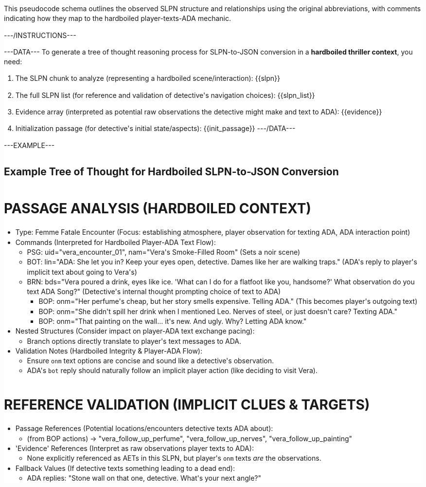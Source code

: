 This pseudocode schema outlines the observed SLPN structure and relationships using the original abbreviations, with comments indicating how they map to the hardboiled player-texts-ADA mechanic.


---/INSTRUCTIONS---

---DATA---
To generate a tree of thought reasoning process for SLPN-to-JSON conversion in a **hardboiled thriller context**, you need:

1. The SLPN chunk to analyze (representing a hardboiled scene/interaction):
{{slpn}}

2. The full SLPN list (for reference and validation of detective's navigation choices):
{{slpn_list}}

3. Evidence array (interpreted as potential raw observations the detective might make and text to ADA):
{{evidence}}

4. Initialization passage (for detective's initial state/aspects):
{{init_passage}}
---/DATA---

---EXAMPLE---
## Example Tree of Thought for Hardboiled SLPN-to-JSON Conversion

# PASSAGE ANALYSIS (HARDBOILED CONTEXT)
- Type: Femme Fatale Encounter (Focus: establishing atmosphere, player observation for texting ADA, ADA interaction point)
- Commands (Interpreted for Hardboiled Player-ADA Text Flow):
  * PSG: uid="vera_encounter_01", nam="Vera's Smoke-Filled Room" (Sets a noir scene)
  * BOT: lin="ADA: She let you in? Keep your eyes open, detective. Dames like her are walking traps." (ADA's reply to player's implicit text about going to Vera's)
  * BRN: bds="Vera poured a drink, eyes like ice. 'What can I do for a flatfoot like you, handsome?' What observation do you text ADA Song?" (Detective's internal thought prompting choice of text to ADA)
    - BOP: onm="Her perfume's cheap, but her story smells expensive. Telling ADA." (This becomes player's outgoing text)
    - BOP: onm="She didn't spill her drink when I mentioned Leo. Nerves of steel, or just doesn't care? Texting ADA."
    - BOP: onm="That painting on the wall... it's new. And ugly. Why? Letting ADA know."
- Nested Structures (Consider impact on player-ADA text exchange pacing):
  * Branch options directly translate to player's text messages to ADA.
- Validation Notes (Hardboiled Integrity & Player-ADA Flow):
  * Ensure `onm` text options are concise and sound like a detective's observation.
  * ADA's `bot` reply should naturally follow an implicit player action (like deciding to visit Vera).

# REFERENCE VALIDATION (IMPLICIT CLUES & TARGETS)
- Passage References (Potential locations/encounters detective texts ADA about):
  * (from BOP actions) -> "vera_follow_up_perfume", "vera_follow_up_nerves", "vera_follow_up_painting"
- 'Evidence' References (Interpret as raw observations player texts to ADA):
  * None explicitly referenced as AETs in this SLPN, but player's `onm` texts *are* the observations.
- Fallback Values (If detective texts something leading to a dead end):
  * ADA replies: "Stone wall on that one, detective. What's your next angle?"
